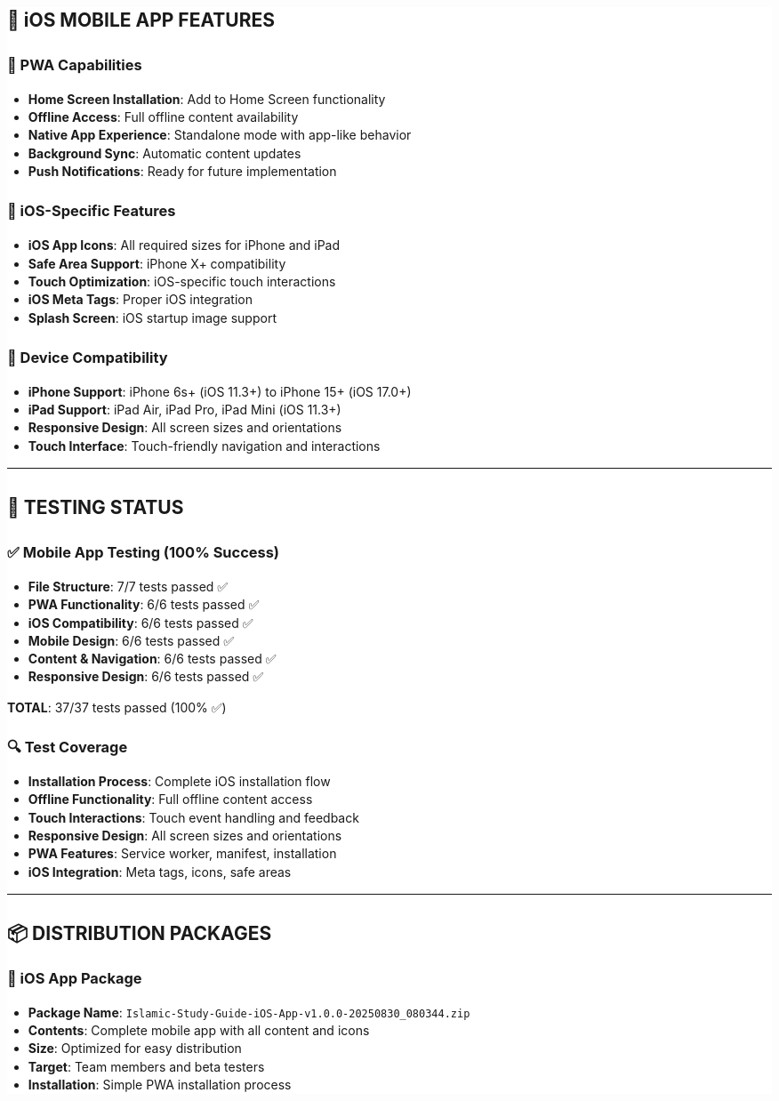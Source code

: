 ## 📱 **iOS MOBILE APP FEATURES**

### **🚀 PWA Capabilities**
- **Home Screen Installation**: Add to Home Screen functionality
- **Offline Access**: Full offline content availability
- **Native App Experience**: Standalone mode with app-like behavior
- **Background Sync**: Automatic content updates
- **Push Notifications**: Ready for future implementation

### **🎨 iOS-Specific Features**
- **iOS App Icons**: All required sizes for iPhone and iPad
- **Safe Area Support**: iPhone X+ compatibility
- **Touch Optimization**: iOS-specific touch interactions
- **iOS Meta Tags**: Proper iOS integration
- **Splash Screen**: iOS startup image support

### **📱 Device Compatibility**
- **iPhone Support**: iPhone 6s+ (iOS 11.3+) to iPhone 15+ (iOS 17.0+)
- **iPad Support**: iPad Air, iPad Pro, iPad Mini (iOS 11.3+)
- **Responsive Design**: All screen sizes and orientations
- **Touch Interface**: Touch-friendly navigation and interactions

---

## 🧪 **TESTING STATUS**

### **✅ Mobile App Testing (100% Success)**
- **File Structure**: 7/7 tests passed ✅
- **PWA Functionality**: 6/6 tests passed ✅
- **iOS Compatibility**: 6/6 tests passed ✅
- **Mobile Design**: 6/6 tests passed ✅
- **Content & Navigation**: 6/6 tests passed ✅
- **Responsive Design**: 6/6 tests passed ✅

**TOTAL**: 37/37 tests passed (100% ✅)

### **🔍 Test Coverage**
- **Installation Process**: Complete iOS installation flow
- **Offline Functionality**: Full offline content access
- **Touch Interactions**: Touch event handling and feedback
- **Responsive Design**: All screen sizes and orientations
- **PWA Features**: Service worker, manifest, installation
- **iOS Integration**: Meta tags, icons, safe areas

---

## 📦 **DISTRIBUTION PACKAGES**

### **📱 iOS App Package**
- **Package Name**: `Islamic-Study-Guide-iOS-App-v1.0.0-20250830_080344.zip`
- **Contents**: Complete mobile app with all content and icons
- **Size**: Optimized for easy distribution
- **Target**: Team members and beta testers
- **Installation**: Simple PWA installation process
